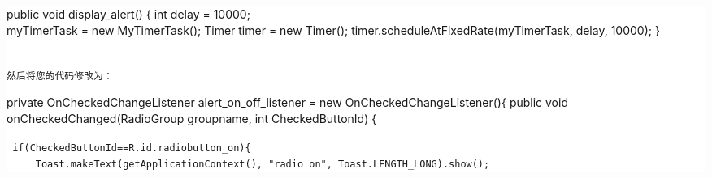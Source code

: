 ```

```
public void display_alert() {
  int delay = 10000;  
  myTimerTask = new MyTimerTask();
  Timer timer = new Timer();
  timer.scheduleAtFixedRate(myTimerTask, delay, 10000);
} 
```

然后将您的代码修改为：

```
private OnCheckedChangeListener alert_on_off_listener = new OnCheckedChangeListener(){
public void onCheckedChanged(RadioGroup groupname, int CheckedButtonId) {

     if(CheckedButtonId==R.id.radiobutton_on){
         Toast.makeText(getApplicationContext(), "radio on", Toast.LENGTH_LONG).show();
